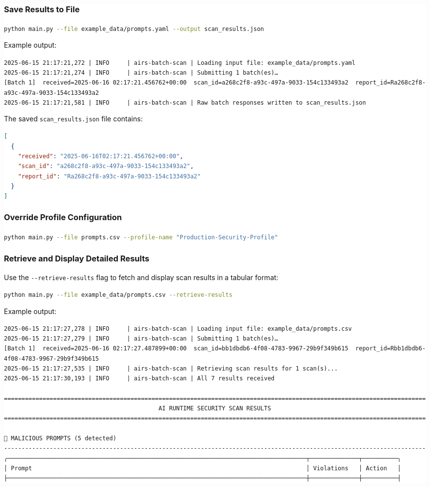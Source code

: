 ### Save Results to File

```bash
python main.py --file example_data/prompts.yaml --output scan_results.json
```

Example output:

```
2025-06-15 21:17:21,272 | INFO     | airs-batch-scan | Loading input file: example_data/prompts.yaml
2025-06-15 21:17:21,274 | INFO     | airs-batch-scan | Submitting 1 batch(es)…
[Batch 1]  received=2025-06-16 02:17:21.456762+00:00  scan_id=a268c2f8-a93c-497a-9033-154c133493a2  report_id=Ra268c2f8-a93c-497a-9033-154c133493a2
2025-06-15 21:17:21,581 | INFO     | airs-batch-scan | Raw batch responses written to scan_results.json
```

The saved `scan_results.json` file contains:

```json
[
  {
    "received": "2025-06-16T02:17:21.456762+00:00",
    "scan_id": "a268c2f8-a93c-497a-9033-154c133493a2",
    "report_id": "Ra268c2f8-a93c-497a-9033-154c133493a2"
  }
]
```

### Override Profile Configuration

```bash
python main.py --file prompts.csv --profile-name "Production-Security-Profile"
```

### Retrieve and Display Detailed Results

Use the `--retrieve-results` flag to fetch and display scan results in a tabular format:

```bash
python main.py --file example_data/prompts.csv --retrieve-results
```

Example output:

```
2025-06-15 21:17:27,278 | INFO     | airs-batch-scan | Loading input file: example_data/prompts.csv
2025-06-15 21:17:27,279 | INFO     | airs-batch-scan | Submitting 1 batch(es)…
[Batch 1]  received=2025-06-16 02:17:27.487899+00:00  scan_id=bb1dbdb6-4f08-4783-9967-29b9f349b615  report_id=Rbb1dbdb6-4f08-4783-9967-29b9f349b615
2025-06-15 21:17:27,535 | INFO     | airs-batch-scan | Retrieving scan results for 1 scan(s)...
2025-06-15 21:17:30,193 | INFO     | airs-batch-scan | All 7 results received

========================================================================================================================
                                            AI RUNTIME SECURITY SCAN RESULTS
========================================================================================================================

🚨 MALICIOUS PROMPTS (5 detected)
------------------------------------------------------------------------------------------------------------------------
╭─────────────────────────────────────────────────────────────────────────────────────┬──────────────┬──────────╮
│ Prompt                                                                              │ Violations   │ Action   │
├─────────────────────────────────────────────────────────────────────────────────────┼──────────────┼──────────┤
```